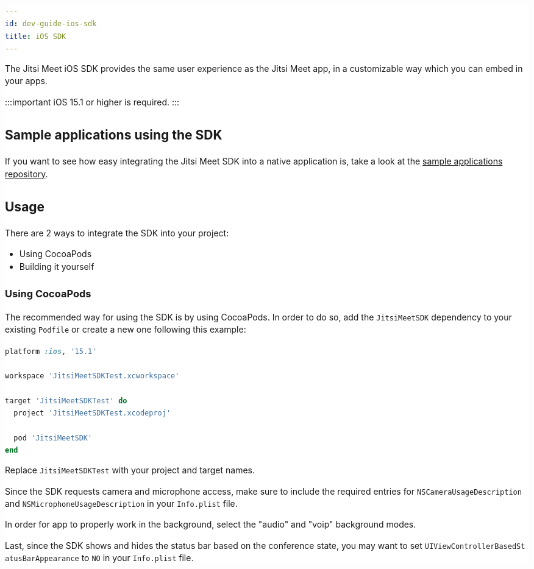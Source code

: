 ```yaml
---
id: dev-guide-ios-sdk
title: iOS SDK
---
```


The Jitsi Meet iOS SDK provides the same user experience as the Jitsi Meet app,
in a customizable way which you can embed in your apps.

:::important
iOS 15.1 or higher is required.
:::

## Sample applications using the SDK

If you want to see how easy integrating the Jitsi Meet SDK into a native application is, take a look at the
[sample applications repository](https://github.com/jitsi/jitsi-meet-sdk-samples#ios).

## Usage

There are 2 ways to integrate the SDK into your project:

- Using CocoaPods
- Building it yourself

### Using CocoaPods

The recommended way for using the SDK is by using CocoaPods. In order to
do so, add the `JitsiMeetSDK` dependency to your existing `Podfile` or create
a new one following this example:

```ruby
platform :ios, '15.1'

workspace 'JitsiMeetSDKTest.xcworkspace'

target 'JitsiMeetSDKTest' do
  project 'JitsiMeetSDKTest.xcodeproj'

  pod 'JitsiMeetSDK'
end
```

Replace `JitsiMeetSDKTest` with your project and target names.

Since the SDK requests camera and microphone access, make sure to include the
required entries for `NSCameraUsageDescription` and `NSMicrophoneUsageDescription`
in your `Info.plist` file.

In order for app to properly work in the background, select the "audio" and "voip"
background modes.

Last, since the SDK shows and hides the status bar based on the conference state,
you may want to set `UIViewControllerBasedStatusBarAppearance` to `NO` in your
`Info.plist` file.
